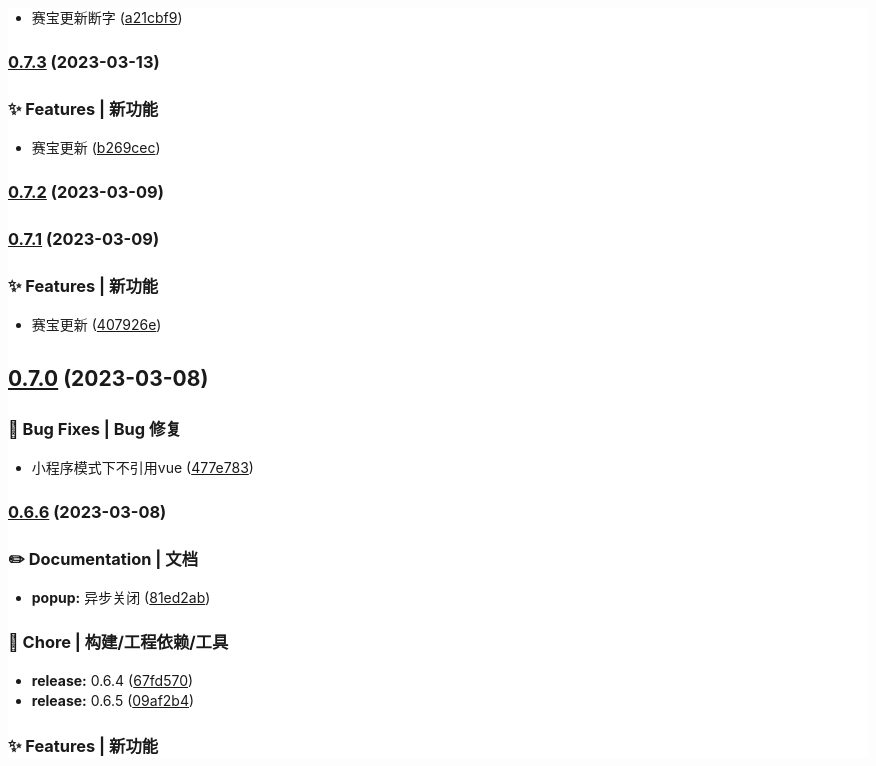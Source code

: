 * 赛宝更新断字 ([a21cbf9](https://git.woa.com/pmd-mobile/support/press-ui/commit/a21cbf966692408a8709bf0b6c4bc93ebbf20361))

### [0.7.3](https://git.woa.com/pmd-mobile/support/press-ui/compare/v0.7.2...v0.7.3) (2023-03-13)


### ✨ Features | 新功能

* 赛宝更新 ([b269cec](https://git.woa.com/pmd-mobile/support/press-ui/commit/b269cec6522b06eeaa99525fc7f4f2c0694da073))

### [0.7.2](https://git.woa.com/pmd-mobile/support/press-ui/compare/v0.7.1...v0.7.2) (2023-03-09)

### [0.7.1](https://git.woa.com/pmd-mobile/support/press-ui/compare/v0.7.0...v0.7.1) (2023-03-09)


### ✨ Features | 新功能

* 赛宝更新 ([407926e](https://git.woa.com/pmd-mobile/support/press-ui/commit/407926e518fb5507d292b3f84a5ee7b07b0f8c06))

## [0.7.0](https://git.woa.com/pmd-mobile/support/press-ui/compare/v0.6.6...v0.7.0) (2023-03-08)


### 🐛 Bug Fixes | Bug 修复

* 小程序模式下不引用vue ([477e783](https://git.woa.com/pmd-mobile/support/press-ui/commit/477e783698246a2bce793399d574892b46c8c36e))

### [0.6.6](https://git.woa.com/pmd-mobile/support/press-ui/compare/v0.6.3...v0.6.6) (2023-03-08)


### ✏️ Documentation | 文档

* **popup:** 异步关闭 ([81ed2ab](https://git.woa.com/pmd-mobile/support/press-ui/commit/81ed2ab889422579a201f98fe8928d51fbf0eb00))


### 🚀 Chore | 构建/工程依赖/工具

* **release:** 0.6.4 ([67fd570](https://git.woa.com/pmd-mobile/support/press-ui/commit/67fd570952aad304ce160a096e4db1626934677b))
* **release:** 0.6.5 ([09af2b4](https://git.woa.com/pmd-mobile/support/press-ui/commit/09af2b44e87710c56a99dea058d9aff60a270a8f))


### ✨ Features | 新功能
